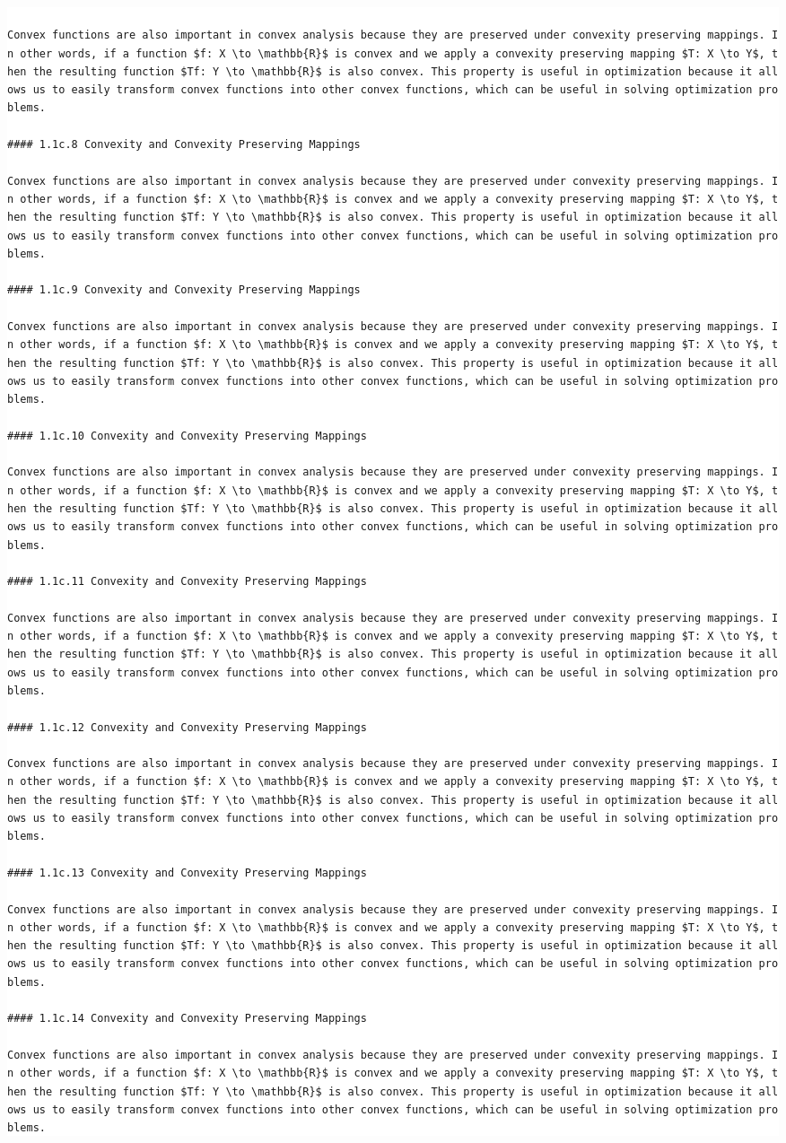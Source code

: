 ```

Convex functions are also important in convex analysis because they are preserved under convexity preserving mappings. In other words, if a function $f: X \to \mathbb{R}$ is convex and we apply a convexity preserving mapping $T: X \to Y$, then the resulting function $Tf: Y \to \mathbb{R}$ is also convex. This property is useful in optimization because it allows us to easily transform convex functions into other convex functions, which can be useful in solving optimization problems.

#### 1.1c.8 Convexity and Convexity Preserving Mappings

Convex functions are also important in convex analysis because they are preserved under convexity preserving mappings. In other words, if a function $f: X \to \mathbb{R}$ is convex and we apply a convexity preserving mapping $T: X \to Y$, then the resulting function $Tf: Y \to \mathbb{R}$ is also convex. This property is useful in optimization because it allows us to easily transform convex functions into other convex functions, which can be useful in solving optimization problems.

#### 1.1c.9 Convexity and Convexity Preserving Mappings

Convex functions are also important in convex analysis because they are preserved under convexity preserving mappings. In other words, if a function $f: X \to \mathbb{R}$ is convex and we apply a convexity preserving mapping $T: X \to Y$, then the resulting function $Tf: Y \to \mathbb{R}$ is also convex. This property is useful in optimization because it allows us to easily transform convex functions into other convex functions, which can be useful in solving optimization problems.

#### 1.1c.10 Convexity and Convexity Preserving Mappings

Convex functions are also important in convex analysis because they are preserved under convexity preserving mappings. In other words, if a function $f: X \to \mathbb{R}$ is convex and we apply a convexity preserving mapping $T: X \to Y$, then the resulting function $Tf: Y \to \mathbb{R}$ is also convex. This property is useful in optimization because it allows us to easily transform convex functions into other convex functions, which can be useful in solving optimization problems.

#### 1.1c.11 Convexity and Convexity Preserving Mappings

Convex functions are also important in convex analysis because they are preserved under convexity preserving mappings. In other words, if a function $f: X \to \mathbb{R}$ is convex and we apply a convexity preserving mapping $T: X \to Y$, then the resulting function $Tf: Y \to \mathbb{R}$ is also convex. This property is useful in optimization because it allows us to easily transform convex functions into other convex functions, which can be useful in solving optimization problems.

#### 1.1c.12 Convexity and Convexity Preserving Mappings

Convex functions are also important in convex analysis because they are preserved under convexity preserving mappings. In other words, if a function $f: X \to \mathbb{R}$ is convex and we apply a convexity preserving mapping $T: X \to Y$, then the resulting function $Tf: Y \to \mathbb{R}$ is also convex. This property is useful in optimization because it allows us to easily transform convex functions into other convex functions, which can be useful in solving optimization problems.

#### 1.1c.13 Convexity and Convexity Preserving Mappings

Convex functions are also important in convex analysis because they are preserved under convexity preserving mappings. In other words, if a function $f: X \to \mathbb{R}$ is convex and we apply a convexity preserving mapping $T: X \to Y$, then the resulting function $Tf: Y \to \mathbb{R}$ is also convex. This property is useful in optimization because it allows us to easily transform convex functions into other convex functions, which can be useful in solving optimization problems.

#### 1.1c.14 Convexity and Convexity Preserving Mappings

Convex functions are also important in convex analysis because they are preserved under convexity preserving mappings. In other words, if a function $f: X \to \mathbb{R}$ is convex and we apply a convexity preserving mapping $T: X \to Y$, then the resulting function $Tf: Y \to \mathbb{R}$ is also convex. This property is useful in optimization because it allows us to easily transform convex functions into other convex functions, which can be useful in solving optimization problems.

```